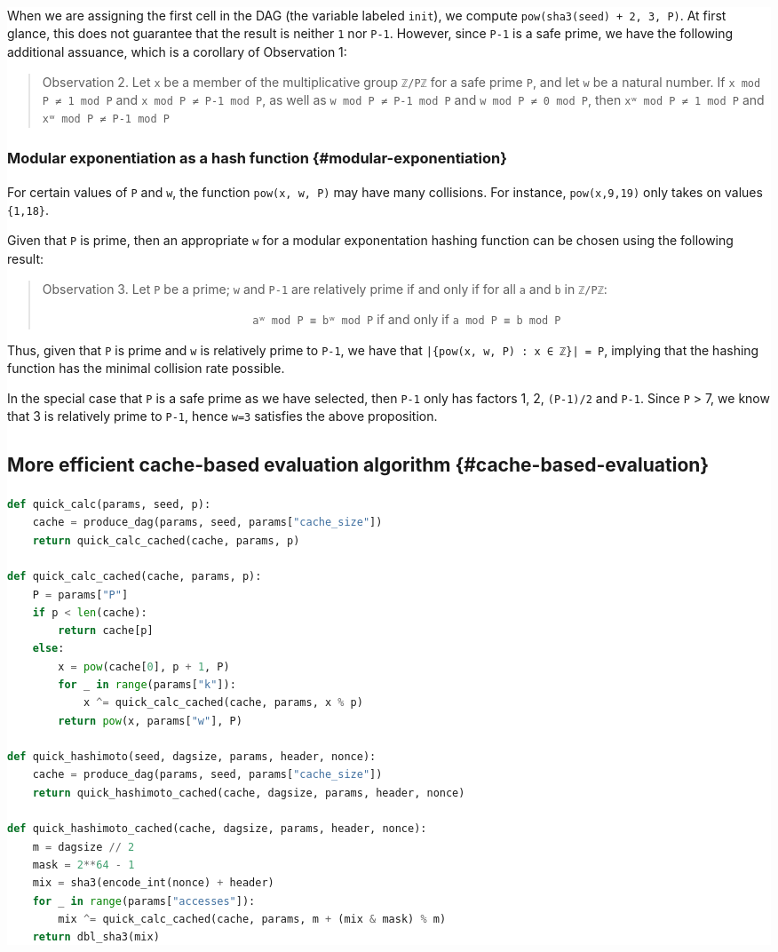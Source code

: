 When we are assigning the first cell in the DAG (the variable labeled `init`), we compute `pow(sha3(seed) + 2, 3, P)`. At first glance, this does not guarantee that the result is neither `1` nor `P-1`. However, since `P-1` is a safe prime, we have the following additional assuance, which is a corollary of Observation 1:

> Observation 2. Let `x` be a member of the multiplicative group `ℤ/Pℤ` for a safe prime `P`, and let `w` be a natural number. If `x mod P ≠ 1 mod P` and `x mod P ≠ P-1 mod P`, as well as `w mod P ≠ P-1 mod P` and `w mod P ≠ 0 mod P`, then `xʷ mod P ≠ 1 mod P` and `xʷ mod P ≠ P-1 mod P`

### Modular exponentiation as a hash function {#modular-exponentiation}

For certain values of `P` and `w`, the function `pow(x, w, P)` may have many collisions. For instance, `pow(x,9,19)` only takes on values `{1,18}`.

Given that `P` is prime, then an appropriate `w` for a modular exponentation hashing function can be chosen using the following result:

> Observation 3. Let `P` be a prime; `w` and `P-1` are relatively prime if and only if for all `a` and `b` in `ℤ/Pℤ`:<center>`aʷ mod P ≡ bʷ mod P` if and only if `a mod P ≡ b mod P`</center>

Thus, given that `P` is prime and `w` is relatively prime to `P-1`, we have that `|{pow(x, w, P) : x ∈ ℤ}| = P`, implying that the hashing function has the minimal collision rate possible.

In the special case that `P` is a safe prime as we have selected, then `P-1` only has factors 1, 2, `(P-1)/2` and `P-1`. Since `P` > 7, we know that 3 is relatively prime to `P-1`, hence `w=3` satisfies the above proposition.

## More efficient cache-based evaluation algorithm {#cache-based-evaluation}

```python
def quick_calc(params, seed, p):
    cache = produce_dag(params, seed, params["cache_size"])
    return quick_calc_cached(cache, params, p)

def quick_calc_cached(cache, params, p):
    P = params["P"]
    if p < len(cache):
        return cache[p]
    else:
        x = pow(cache[0], p + 1, P)
        for _ in range(params["k"]):
            x ^= quick_calc_cached(cache, params, x % p)
        return pow(x, params["w"], P)

def quick_hashimoto(seed, dagsize, params, header, nonce):
    cache = produce_dag(params, seed, params["cache_size"])
    return quick_hashimoto_cached(cache, dagsize, params, header, nonce)

def quick_hashimoto_cached(cache, dagsize, params, header, nonce):
    m = dagsize // 2
    mask = 2**64 - 1
    mix = sha3(encode_int(nonce) + header)
    for _ in range(params["accesses"]):
        mix ^= quick_calc_cached(cache, params, m + (mix & mask) % m)
    return dbl_sha3(mix)
```
